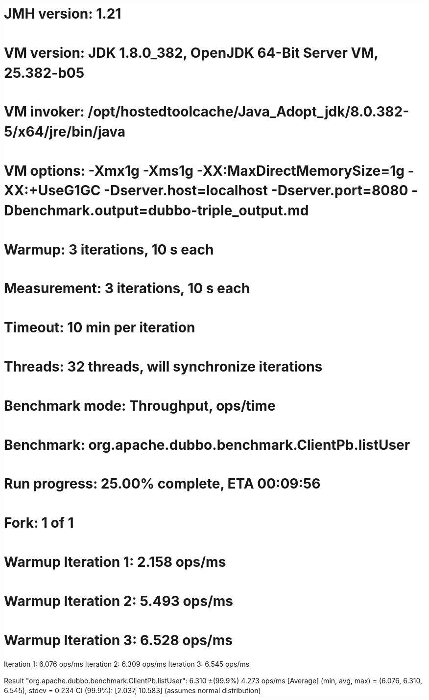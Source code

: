 
# JMH version: 1.21
# VM version: JDK 1.8.0_382, OpenJDK 64-Bit Server VM, 25.382-b05
# VM invoker: /opt/hostedtoolcache/Java_Adopt_jdk/8.0.382-5/x64/jre/bin/java
# VM options: -Xmx1g -Xms1g -XX:MaxDirectMemorySize=1g -XX:+UseG1GC -Dserver.host=localhost -Dserver.port=8080 -Dbenchmark.output=dubbo-triple_output.md
# Warmup: 3 iterations, 10 s each
# Measurement: 3 iterations, 10 s each
# Timeout: 10 min per iteration
# Threads: 32 threads, will synchronize iterations
# Benchmark mode: Throughput, ops/time
# Benchmark: org.apache.dubbo.benchmark.ClientPb.listUser

# Run progress: 25.00% complete, ETA 00:09:56
# Fork: 1 of 1
# Warmup Iteration   1: 2.158 ops/ms
# Warmup Iteration   2: 5.493 ops/ms
# Warmup Iteration   3: 6.528 ops/ms
Iteration   1: 6.076 ops/ms
Iteration   2: 6.309 ops/ms
Iteration   3: 6.545 ops/ms


Result "org.apache.dubbo.benchmark.ClientPb.listUser":
  6.310 ±(99.9%) 4.273 ops/ms [Average]
  (min, avg, max) = (6.076, 6.310, 6.545), stdev = 0.234
  CI (99.9%): [2.037, 10.583] (assumes normal distribution)

